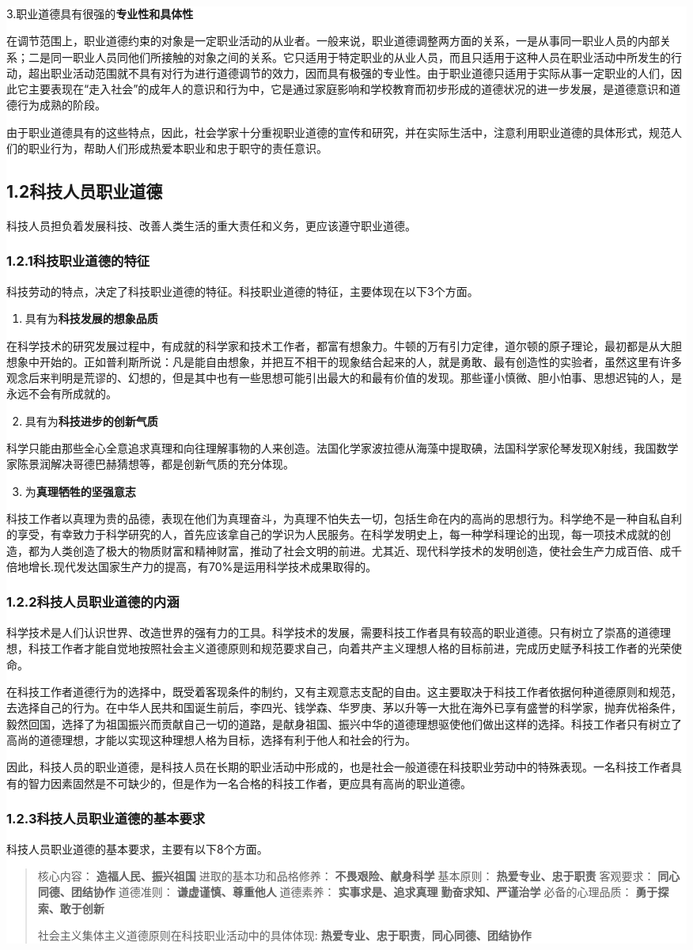 3.职业道德具有很强的**专业性和具体性**

在调节范围上，职业道德约束的对象是一定职业活动的从业者。一般来说，职业道德调整两方面的关系，一是从事同一职业人员的内部关系；二是同一职业人员同他们所接触的对象之间的关系。它只适用于特定职业的从业人员，而且只适用于这种人员在职业活动中所发生的行动，超出职业活动范围就不具有对行为进行道德调节的效力，因而具有极强的专业性。由于职业道德只适用于实际从事一定职业的人们，因此它主要表现在“走入社会”的成年人的意识和行为中，它是通过家庭影响和学校教育而初步形成的道德状况的进一步发展，是道德意识和道德行为成熟的阶段。

由于职业道德具有的这些特点，因此，社会学家十分重视职业道德的宣传和研究，并在实际生活中，注意利用职业道德的具体形式，规范人们的职业行为，帮助人们形成热爱本职业和忠于职守的责任意识。

## 1.2科技人员职业道德

科技人员担负着发展科技、改善人类生活的重大责任和义务，更应该遵守职业道德。

### 1.2.1科技职业道德的特征
科技劳动的特点，决定了科技职业道德的特征。科技职业道德的特征，主要体现在以下3个方面。

1. 具有为**科技发展的想象品质**

在科学技术的研究发展过程中，有成就的科学家和技术工作者，都富有想象力。牛顿的万有引力定律，道尔顿的原子理论，最初都是从大胆想象中开始的。正如普利斯所说：凡是能自由想象，并把互不相干的现象结合起来的人，就是勇敢、最有创造性的实验者，虽然这里有许多观念后来判明是荒谬的、幻想的，但是其中也有一些思想可能引出最大的和最有价值的发现。那些谨小慎微、胆小怕事、思想迟钝的人，是永远不会有所成就的。

2. 具有为**科技进步的创新气质**

科学只能由那些全心全意追求真理和向往理解事物的人来创造。法国化学家波拉德从海藻中提取碘，法国科学家伦琴发现X射线，我国数学家陈景润解决哥德巴赫猜想等，都是创新气质的充分体现。

3. 为**真理牺牲的坚强意志**

科技工作者以真理为贵的品德，表现在他们为真理奋斗，为真理不怕失去一切，包括生命在内的高尚的思想行为。科学绝不是一种自私自利的享受，有幸致力于科学研究的人，首先应该拿自己的学识为人民服务。在科学发明史上，每一种学科理论的出现，每一项技术成就的创造，都为人类创造了极大的物质财富和精神财富，推动了社会文明的前进。尤其近、现代科学技术的发明创造，使社会生产力成百倍、成千倍地增长.现代发达国家生产力的提高，有70%是运用科学技术成果取得的。

### 1.2.2科技人员职业道德的内涵
科学技术是人们认识世界、改造世界的强有力的工具。科学技术的发展，需要科技工作者具有较高的职业道德。只有树立了崇髙的道德理想，科技工作者才能自觉地按照社会主义道德原则和规范要求自己，向着共产主义理想人格的目标前进，完成历史赋予科技工作者的光荣使命。

在科技工作者道德行为的选择中，既受着客现条件的制约，又有主观意志支配的自由。这主要取决于科技工作者依据何种道德原则和规范，去选择自己的行为。在中华人民共和国诞生前后，李四光、钱学森、华罗庚、茅以升等一大批在海外已享有盛誉的科学家，抛弃优裕条件，毅然回国，选择了为祖国振兴而贡献自己一切的道路，是献身祖国、振兴中华的道德理想驱使他们做出这样的选择。科技工作者只有树立了高尚的道德理想，才能以实现这种理想人格为目标，选择有利于他人和社会的行为。

因此，科技人员的职业道德，是科技人员在长期的职业活动中形成的，也是社会一般道德在科技职业劳动中的特殊表现。一名科技工作者具有的智力因素固然是不可缺少的，但是作为一名合格的科技工作者，更应具有高尚的职业道德。

### 1.2.3科技人员职业道德的基本要求
科技人员职业道德的基本要求，主要有以下8个方面。

> 核心内容： **造福人民、振兴祖国**
> 进取的基本功和品格修养： **不畏艰险、献身科学**
> 基本原则： **热爱专业、忠于职责**
> 客观要求： **同心同德、团结协作**
> 道德准则： **谦虚谨慎、尊重他人**
> 道德素养： **实事求是、追求真理**
> **勤奋求知、严谨治学**
> 必备的心理品质： **勇于探索、敢于创新**
>
> 社会主义集体主义道德原则在科技职业活动中的具体体现: **热爱专业、忠于职责**，**同心同德、团结协作**
